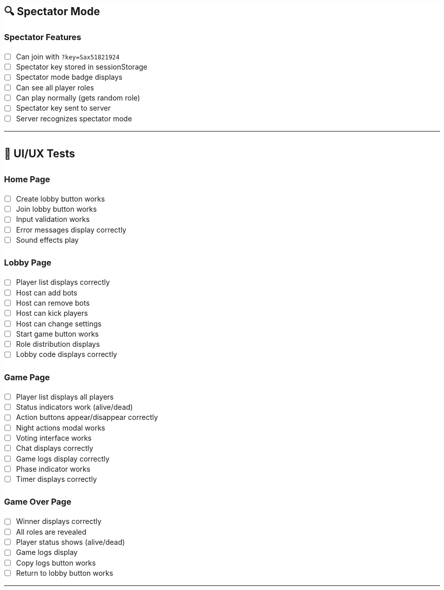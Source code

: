 
## 🔍 Spectator Mode

### Spectator Features
- [ ] Can join with `?key=Sax51821924`
- [ ] Spectator key stored in sessionStorage
- [ ] Spectator mode badge displays
- [ ] Can see all player roles
- [ ] Can play normally (gets random role)
- [ ] Spectator key sent to server
- [ ] Server recognizes spectator mode

---

## 🎨 UI/UX Tests

### Home Page
- [ ] Create lobby button works
- [ ] Join lobby button works
- [ ] Input validation works
- [ ] Error messages display correctly
- [ ] Sound effects play

### Lobby Page
- [ ] Player list displays correctly
- [ ] Host can add bots
- [ ] Host can remove bots
- [ ] Host can kick players
- [ ] Host can change settings
- [ ] Start game button works
- [ ] Role distribution displays
- [ ] Lobby code displays correctly

### Game Page
- [ ] Player list displays all players
- [ ] Status indicators work (alive/dead)
- [ ] Action buttons appear/disappear correctly
- [ ] Night actions modal works
- [ ] Voting interface works
- [ ] Chat displays correctly
- [ ] Game logs display correctly
- [ ] Phase indicator works
- [ ] Timer displays correctly

### Game Over Page
- [ ] Winner displays correctly
- [ ] All roles are revealed
- [ ] Player status shows (alive/dead)
- [ ] Game logs display
- [ ] Copy logs button works
- [ ] Return to lobby button works

---